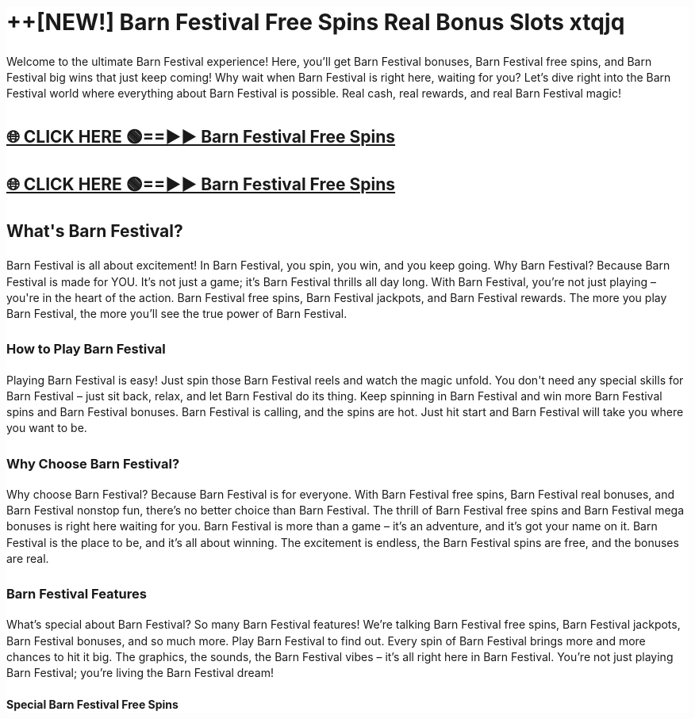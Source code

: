 # ++[NEW!] Barn Festival Free Spins Real Bonus Slots xtqjq

Welcome to the ultimate Barn Festival experience! Here, you’ll get Barn Festival bonuses, Barn Festival free spins, and Barn Festival big wins that just keep coming! Why wait when Barn Festival is right here, waiting for you? Let’s dive right into the Barn Festival world where everything about Barn Festival is possible. Real cash, real rewards, and real Barn Festival magic!


## [🌐 CLICK HERE 🟢==►► Barn Festival Free Spins ](https://xwager.xyz/)

## [🌐 CLICK HERE 🟢==►► Barn Festival Free Spins ](https://xwager.xyz/)


## What's Barn Festival?

Barn Festival is all about excitement! In Barn Festival, you spin, you win, and you keep going. Why Barn Festival? Because Barn Festival is made for YOU. It’s not just a game; it’s Barn Festival thrills all day long. With Barn Festival, you’re not just playing – you're in the heart of the action. Barn Festival free spins, Barn Festival jackpots, and Barn Festival rewards. The more you play Barn Festival, the more you’ll see the true power of Barn Festival.

### How to Play Barn Festival

Playing Barn Festival is easy! Just spin those Barn Festival reels and watch the magic unfold. You don't need any special skills for Barn Festival – just sit back, relax, and let Barn Festival do its thing. Keep spinning in Barn Festival and win more Barn Festival spins and Barn Festival bonuses. Barn Festival is calling, and the spins are hot. Just hit start and Barn Festival will take you where you want to be.

### Why Choose Barn Festival?

Why choose Barn Festival? Because Barn Festival is for everyone. With Barn Festival free spins, Barn Festival real bonuses, and Barn Festival nonstop fun, there’s no better choice than Barn Festival. The thrill of Barn Festival free spins and Barn Festival mega bonuses is right here waiting for you. Barn Festival is more than a game – it’s an adventure, and it’s got your name on it. Barn Festival is the place to be, and it’s all about winning. The excitement is endless, the Barn Festival spins are free, and the bonuses are real.

### Barn Festival Features

What’s special about Barn Festival? So many Barn Festival features! We’re talking Barn Festival free spins, Barn Festival jackpots, Barn Festival bonuses, and so much more. Play Barn Festival to find out. Every spin of Barn Festival brings more and more chances to hit it big. The graphics, the sounds, the Barn Festival vibes – it’s all right here in Barn Festival. You’re not just playing Barn Festival; you’re living the Barn Festival dream!

#### Special Barn Festival Free Spins
